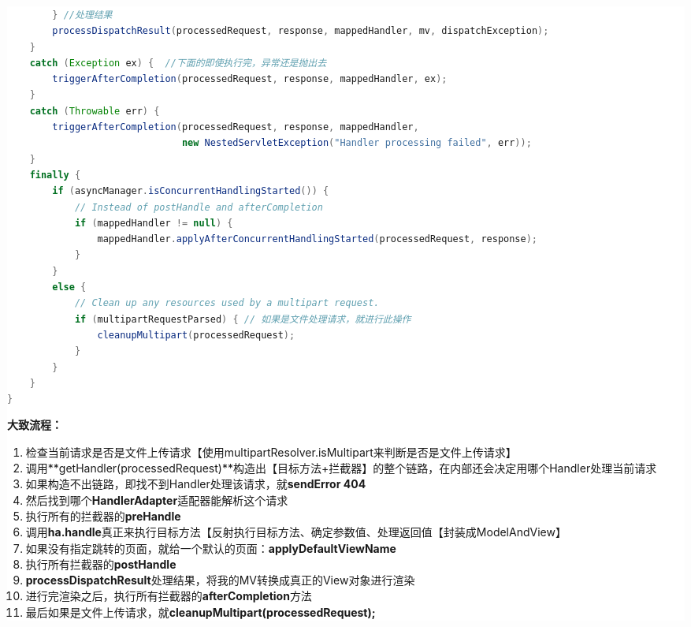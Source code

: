 ```java
        } //处理结果
        processDispatchResult(processedRequest, response, mappedHandler, mv, dispatchException);
    }
    catch (Exception ex) {  //下面的即使执行完，异常还是抛出去
        triggerAfterCompletion(processedRequest, response, mappedHandler, ex);
    }
    catch (Throwable err) {
        triggerAfterCompletion(processedRequest, response, mappedHandler,
                               new NestedServletException("Handler processing failed", err));
    }
    finally {
        if (asyncManager.isConcurrentHandlingStarted()) {
            // Instead of postHandle and afterCompletion
            if (mappedHandler != null) {
                mappedHandler.applyAfterConcurrentHandlingStarted(processedRequest, response);
            }
        }
        else {
            // Clean up any resources used by a multipart request.
            if (multipartRequestParsed) { // 如果是文件处理请求，就进行此操作
                cleanupMultipart(processedRequest);
            }
        }
    }
}
```

**大致流程：**

1. 检查当前请求是否是文件上传请求【使用multipartResolver.isMultipart来判断是否是文件上传请求】
2. 调用**getHandler(processedRequest)**构造出【目标方法+拦截器】的整个链路，在内部还会决定用哪个Handler处理当前请求
3. 如果构造不出链路，即找不到Handler处理该请求，就**sendError 404**
4. 然后找到哪个**HandlerAdapter**适配器能解析这个请求
5. 执行所有的拦截器的**preHandle**
6. 调用**ha.handle**真正来执行目标方法【反射执行目标方法、确定参数值、处理返回值【封装成ModelAndView】
7. 如果没有指定跳转的页面，就给一个默认的页面：**applyDefaultViewName**
8. 执行所有拦截器的**postHandle**
9. **processDispatchResult**处理结果，将我的MV转换成真正的View对象进行渲染
10. 进行完渲染之后，执行所有拦截器的**afterCompletion**方法
11. 最后如果是文件上传请求，就**cleanupMultipart(processedRequest);**
